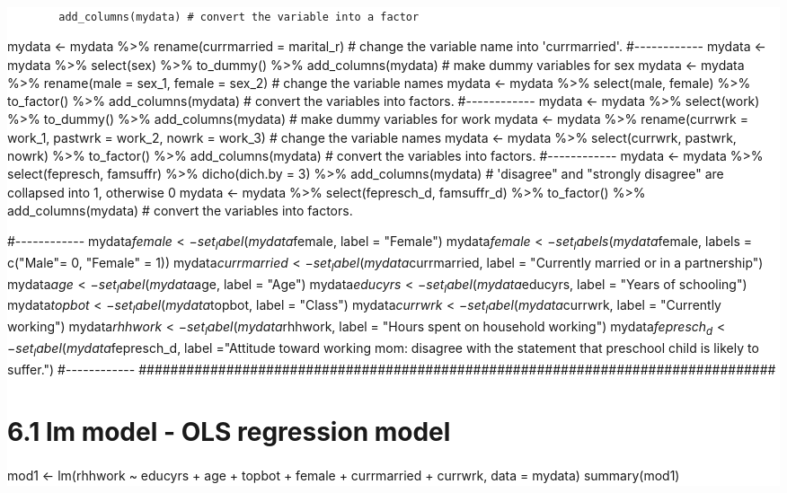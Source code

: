             add_columns(mydata) # convert the variable into a factor
mydata <- mydata %>%
            rename(currmarried = marital_r) # change the variable name into 'currmarried'.
#------------
mydata <- mydata %>%
            select(sex) %>%
            to_dummy() %>%
            add_columns(mydata) # make dummy variables for sex
mydata <- mydata %>%
            rename(male = sex_1, female = sex_2) # change the variable names
mydata <- mydata %>%
            select(male, female) %>%
            to_factor() %>%
            add_columns(mydata) # convert the variables into factors.
#------------
mydata <- mydata %>%
          select(work) %>%
          to_dummy() %>%
          add_columns(mydata) # make dummy variables for work
mydata <- mydata %>%
  rename(currwrk = work_1, pastwrk = work_2, nowrk = work_3) # change the variable names
mydata <- mydata %>%
  select(currwrk, pastwrk, nowrk) %>%
  to_factor() %>%
  add_columns(mydata) # convert the variables into factors.
#------------
mydata <- mydata %>%
          select(fepresch, famsuffr) %>%
          dicho(dich.by = 3) %>%
          add_columns(mydata) # 'disagree" and "strongly disagree" are collapsed into 1, otherwise 0
mydata <- mydata %>%
  select(fepresch_d, famsuffr_d) %>%
  to_factor() %>%
  add_columns(mydata) # convert the variables into factors.

#------------
mydata$female <- set_label(mydata$female, label = "Female")
mydata$female <- set_labels(mydata$female, labels = c("Male"= 0, "Female" = 1))
mydata$currmarried <- set_label(mydata$currmarried, label = "Currently married or in a partnership")
mydata$age <- set_label(mydata$age, label = "Age")
mydata$educyrs <- set_label(mydata$educyrs, label = "Years of schooling")
mydata$topbot <- set_label(mydata$topbot, label = "Class")
mydata$currwrk <- set_label(mydata$currwrk, label = "Currently working")
mydata$rhhwork <- set_label(mydata$rhhwork, label = "Hours spent on household working")
mydata$fepresch_d <- set_label(mydata$fepresch_d, label ="Attitude toward working mom: disagree with the statement that preschool child is likely to suffer.")
#------------
################################################################################
# 6.1 lm model - OLS regression model
mod1 <- lm(rhhwork ~ educyrs + age + topbot + female + currmarried + currwrk, data = mydata)
summary(mod1)
